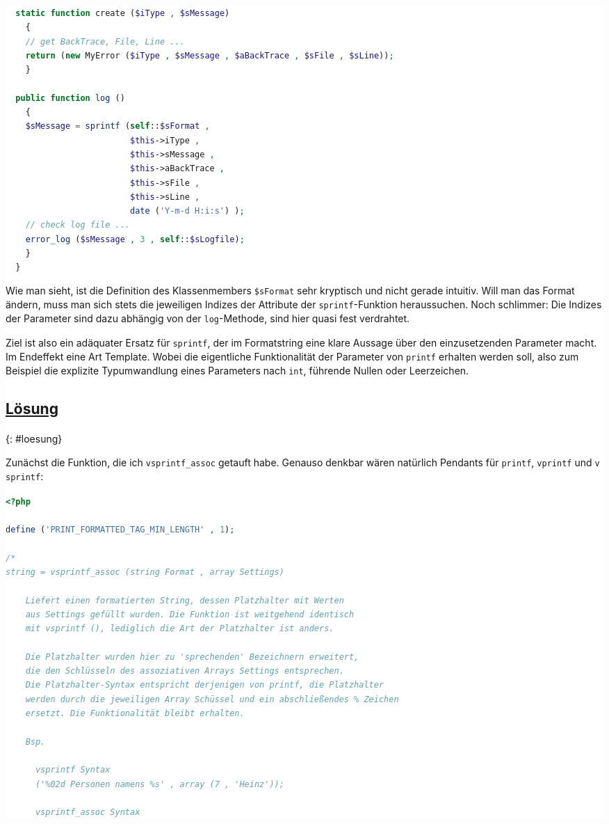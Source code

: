 ~~~ php
  static function create ($iType , $sMessage)
    {
    // get BackTrace, File, Line ...
    return (new MyError ($iType , $sMessage , $aBackTrace , $sFile , $sLine));
    }

  public function log ()
    {
    $sMessage = sprintf (self::$sFormat ,
                         $this->iType ,
                         $this->sMessage ,
                         $this->aBackTrace ,
                         $this->sFile ,
                         $this->sLine ,
                         date ('Y-m-d H:i:s') );
    // check log file ...
    error_log ($sMessage , 3 , self::$sLogfile);
    }
  }
~~~

Wie man sieht, ist die Definition des Klassenmembers `$sFormat` sehr kryptisch
und nicht gerade intuitiv. Will man das Format ändern, muss man sich stets die
jeweiligen Indizes der Attribute der `sprintf`-Funktion heraussuchen. Noch
schlimmer: Die Indizes der Parameter sind dazu abhängig von der `log`-Methode,
sind hier quasi fest verdrahtet.

Ziel ist also ein adäquater Ersatz für `sprintf`, der im Formatstring eine
klare Aussage über den einzusetzenden Parameter macht. Im Endeffekt eine Art
Template. Wobei die eigentliche Funktionalität der Parameter von `printf`
erhalten werden soll, also zum Beispiel die explizite Typumwandlung eines
Parameters nach `int`, führende Nullen oder Leerzeichen.



## [Lösung](#loesung)
{: #loesung}

Zunächst die Funktion, die ich `vsprintf_assoc` getauft habe. Genauso denkbar
wären natürlich Pendants für `printf`, `vprintf` und `vsprintf`:

~~~ php
<?php

define ('PRINT_FORMATTED_TAG_MIN_LENGTH' , 1);

/*
string = vsprintf_assoc (string Format , array Settings)

    Liefert einen formatierten String, dessen Platzhalter mit Werten
    aus Settings gefüllt wurden. Die Funktion ist weitgehend identisch
    mit vsprintf (), lediglich die Art der Platzhalter ist anders.

    Die Platzhalter wurden hier zu 'sprechenden' Bezeichnern erweitert,
    die den Schlüsseln des assoziativen Arrays Settings entsprechen.
    Die Platzhalter-Syntax entspricht derjenigen von printf, die Platzhalter
    werden durch die jeweiligen Array Schüssel und ein abschließendes % Zeichen
    ersetzt. Die Funktionalität bleibt erhalten.

    Bsp.

      vsprintf Syntax
      ('%02d Personen namens %s' , array (7 , 'Heinz'));

      vsprintf_assoc Syntax
~~~